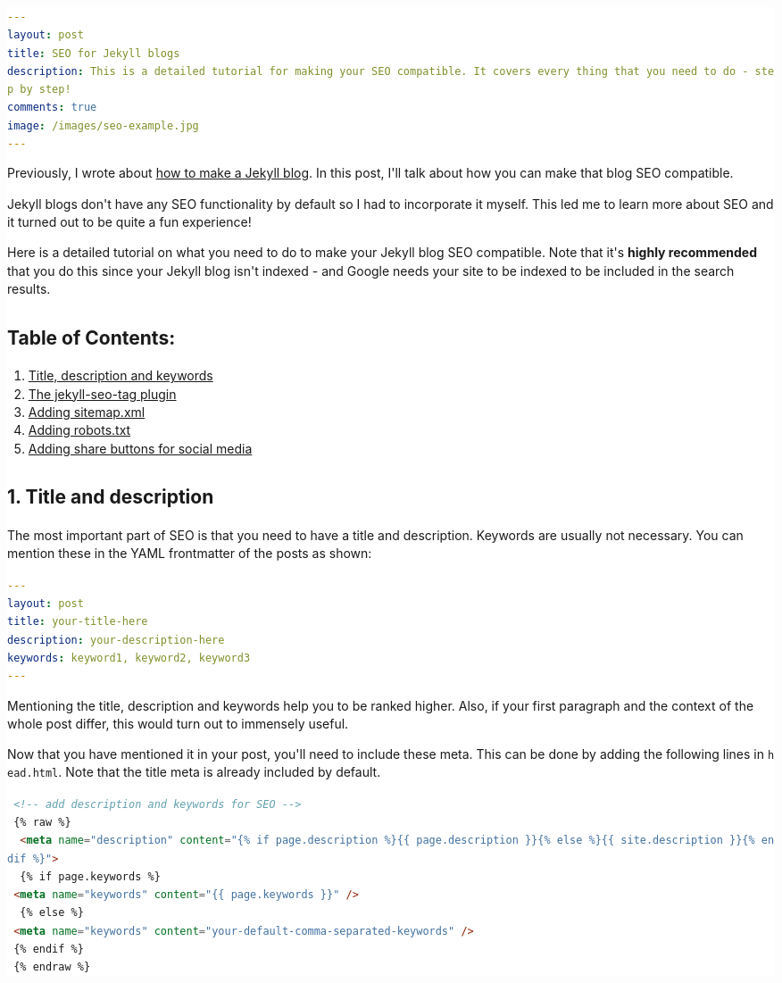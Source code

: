 ```yaml
---
layout: post
title: SEO for Jekyll blogs
description: This is a detailed tutorial for making your SEO compatible. It covers every thing that you need to do - step by step!
comments: true
image: /images/seo-example.jpg
---
```



Previously, I wrote about [how to make a Jekyll blog](https://nikhita.github.io/build-blog-using-github-jekyll). In this post, I'll talk about how you can make that blog SEO compatible.

Jekyll blogs don't have any SEO functionality by default so I had to incorporate it myself. This led me to learn more about SEO and it turned out to be quite a fun experience!

Here is a detailed tutorial on what you need to do to make your Jekyll blog SEO compatible. Note that it's **highly recommended** that you do this since your Jekyll blog isn't indexed - and Google needs your site to be indexed to be included in the search results.


## Table of Contents:

1. [Title, description and keywords](#title-description)
2. [The jekyll-seo-tag plugin](#plugin)
3. [Adding sitemap.xml](#sitemap)
4. [Adding robots.txt](#robots)
5. [Adding share buttons for social media](#share)

## <a name="title-description"></a>1. Title and description

The most important part of SEO is that you need to have a title and description. Keywords are usually not necessary. You can mention these in the YAML frontmatter of the posts as shown:

```yaml
---
layout: post
title: your-title-here
description: your-description-here
keywords: keyword1, keyword2, keyword3
---
```

Mentioning the title, description and keywords help you to be ranked higher. Also, if your first paragraph and the context of the whole post differ, this would turn out to immensely useful.

Now that you have mentioned it in your post, you'll need to include these meta. This can be done by adding the following lines in ```head.html```. Note that the title meta is already included by default.

```html
 <!-- add description and keywords for SEO -->
 {% raw %}
  <meta name="description" content="{% if page.description %}{{ page.description }}{% else %}{{ site.description }}{% endif %}">
  {% if page.keywords %}
 <meta name="keywords" content="{{ page.keywords }}" />
  {% else %}
 <meta name="keywords" content="your-default-comma-separated-keywords" />
 {% endif %}
 {% endraw %}
```
